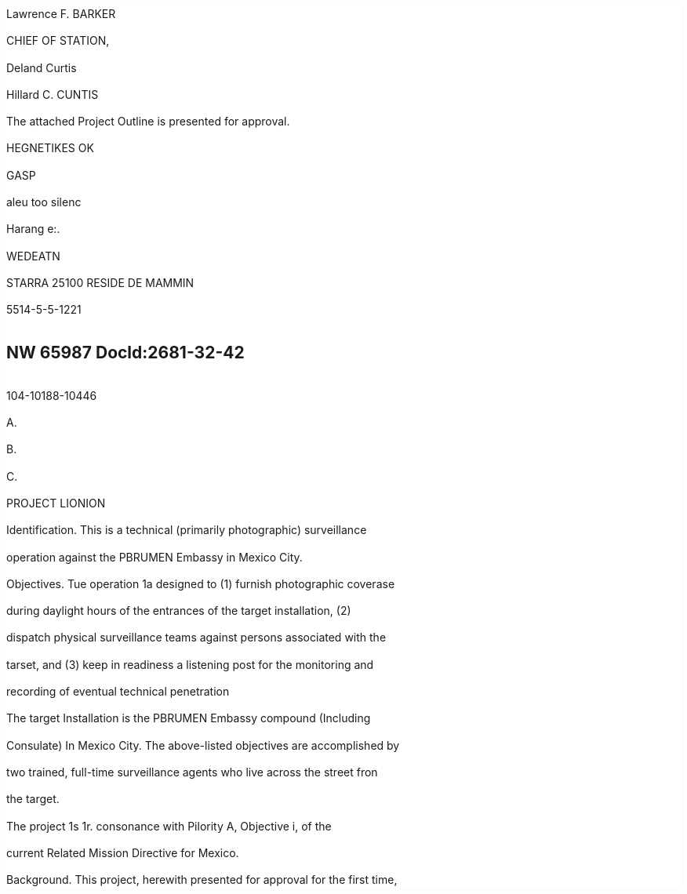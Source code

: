 Lawrence F. BARKER

CHIEF OF STATION,

Deland Curtis

Hillard C. CUNTIS

The attached Project Outline is presented for approval.

HEGNETIKES OK

GASP

aleu too silenc

Harang e:.

WEDEATN

STARRA 25100 RESIDE DE MAMMIN

5514-5-5-1221

NW 65987 Docld:2681-32-42
---

##
104-10188-10446

A.

B.

C.

PROJECT LIONION

Identification. This is a technical (primarily photographic) surveillance

operation against the PBRUMEN Embassy in Mexico City.

Objectives. Tue operation 1a designed to (1) furnish photographic coverase

during daylight hours of the entrances of the target installation, (2)

dispatch physical surveillance teams against persons associated with the

tarset, and (3) keep in readiness a listening post for the monitoring and

recording of eventual technical penetration

The target Installation is the PBRUMEN Embassy compound (Including

Consulate) In Mexico City. The above-listed objectives are accomplished by

two trained, full-time surveillance agents who live across the street fron

the target.

The project 1s 1r. consonance with Pilority A, Objective i, of the

current Related Mission Directive for Mexico.

Background. This project, herewith presented for approval for the first time,
